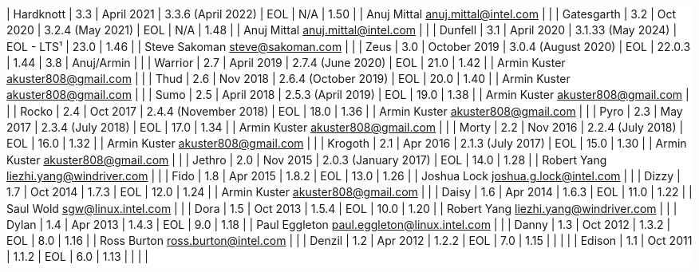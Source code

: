 |          Hardknott           |          3.3          |  April 2021   |  3.3.6 (April 2022)   |                    EOL                     |     N/A      |      1.50      |        |         Anuj Mittal <anuj.mittal@intel.com>         |                                                              |
|          Gatesgarth          |          3.2          |   Oct 2020    |   3.2.4 (May 2021)    |                    EOL                     |     N/A      |      1.48      |        |         Anuj Mittal <anuj.mittal@intel.com>         |                                                              |
|           Dunfell            |          3.1          |  April 2020   |   3.1.33 (May 2024)   |                 EOL - LTS¹                 |     23.0     |      1.46      |        |          Steve Sakoman <steve@sakoman.com>          |                                                              |
|             Zeus             |          3.0          | October 2019  |  3.0.4 (August 2020)  |                    EOL                     |    22.0.3    |      1.44      | 3.8    |                     Anuj/Armin                      |                                                              |
|           Warrior            |          2.7          |  April 2019   |   2.7.4 (June 2020)   |                    EOL                     |     21.0     |      1.42      |        |         Armin Kuster <akuster808@gmail.com>         |                                                              |
|             Thud             |          2.6          |   Nov 2018    | 2.6.4 (October 2019)  |                    EOL                     |     20.0     |      1.40      |        |         Armin Kuster <akuster808@gmail.com>         |                                                              |
|             Sumo             |          2.5          |  April 2018   |  2.5.3 (April 2019)   |                    EOL                     |     19.0     |      1.38      |        |         Armin Kuster <akuster808@gmail.com>         |                                                              |
|            Rocko             |          2.4          |   Oct 2017    | 2.4.4 (November 2018) |                    EOL                     |     18.0     |      1.36      |        |         Armin Kuster <akuster808@gmail.com>         |                                                              |
|             Pyro             |          2.3          |   May 2017    |   2.3.4 (July 2018)   |                    EOL                     |     17.0     |      1.34      |        |         Armin Kuster <akuster808@gmail.com>         |                                                              |
|            Morty             |          2.2          |   Nov 2016    |   2.2.4 (July 2018)   |                    EOL                     |     16.0     |      1.32      |        |         Armin Kuster <akuster808@gmail.com>         |                                                              |
|           Krogoth            |          2.1          |   Apr 2016    |   2.1.3 (July 2017)   |                    EOL                     |     15.0     |      1.30      |        |         Armin Kuster <akuster808@gmail.com>         |                                                              |
|            Jethro            |          2.0          |   Nov 2015    | 2.0.3 (January 2017)  |                    EOL                     |     14.0     |      1.28      |        |       Robert Yang <liezhi.yang@windriver.com>       |                                                              |
|             Fido             |          1.8          |   Apr 2015    |         1.8.2         |                    EOL                     |     13.0     |      1.26      |        |        Joshua Lock <joshua.g.lock@intel.com>        |                                                              |
|            Dizzy             |          1.7          |   Oct 2014    |         1.7.3         |                    EOL                     |     12.0     |      1.24      |        |         Armin Kuster <akuster808@gmail.com>         |                                                              |
|            Daisy             |          1.6          |   Apr 2014    |         1.6.3         |                    EOL                     |     11.0     |      1.22      |        |           Saul Wold <sgw@linux.intel.com>           |                                                              |
|             Dora             |          1.5          |   Oct 2013    |         1.5.4         |                    EOL                     |     10.0     |      1.20      |        |       Robert Yang <liezhi.yang@windriver.com>       |                                                              |
|            Dylan             |          1.4          |   Apr 2013    |         1.4.3         |                    EOL                     |     9.0      |      1.18      |        |    Paul Eggleton <paul.eggleton@linux.intel.com>    |                                                              |
|            Danny             |          1.3          |   Oct 2012    |         1.3.2         |                    EOL                     |     8.0      |      1.16      |        |         Ross Burton <ross.burton@intel.com>         |                                                              |
|            Denzil            |          1.2          |   Apr 2012    |         1.2.2         |                    EOL                     |     7.0      |      1.15      |        |                                                     |                                                              |
|            Edison            |          1.1          |   Oct 2011    |         1.1.2         |                    EOL                     |     6.0      |      1.13      |        |                                                     |                                                              |